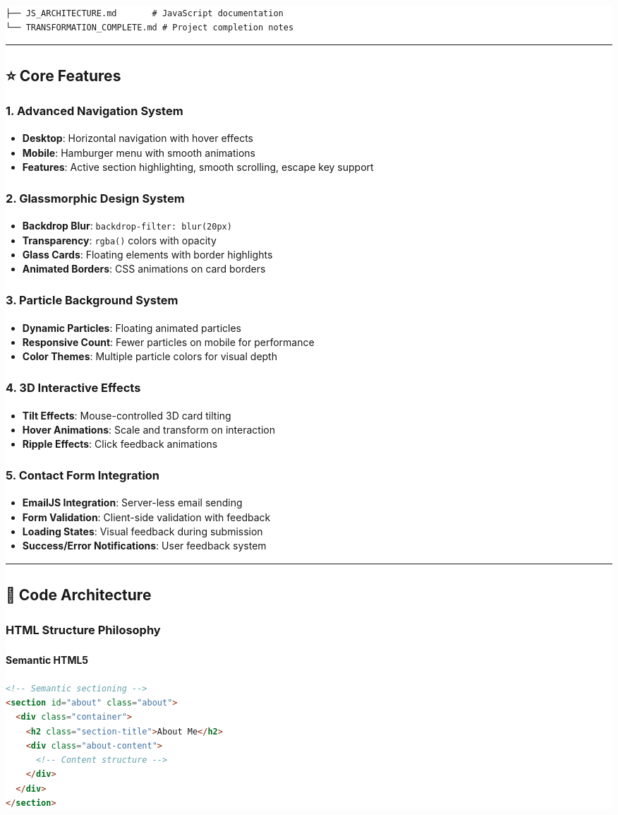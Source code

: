 ```
├── JS_ARCHITECTURE.md       # JavaScript documentation
└── TRANSFORMATION_COMPLETE.md # Project completion notes
```

---

## ⭐ Core Features

### **1. Advanced Navigation System**
- **Desktop**: Horizontal navigation with hover effects
- **Mobile**: Hamburger menu with smooth animations
- **Features**: Active section highlighting, smooth scrolling, escape key support

### **2. Glassmorphic Design System**
- **Backdrop Blur**: `backdrop-filter: blur(20px)`
- **Transparency**: `rgba()` colors with opacity
- **Glass Cards**: Floating elements with border highlights
- **Animated Borders**: CSS animations on card borders

### **3. Particle Background System**
- **Dynamic Particles**: Floating animated particles
- **Responsive Count**: Fewer particles on mobile for performance
- **Color Themes**: Multiple particle colors for visual depth

### **4. 3D Interactive Effects**
- **Tilt Effects**: Mouse-controlled 3D card tilting
- **Hover Animations**: Scale and transform on interaction
- **Ripple Effects**: Click feedback animations

### **5. Contact Form Integration**
- **EmailJS Integration**: Server-less email sending
- **Form Validation**: Client-side validation with feedback
- **Loading States**: Visual feedback during submission
- **Success/Error Notifications**: User feedback system

---

## 🎨 Code Architecture

### **HTML Structure Philosophy**

#### **Semantic HTML5**
```html
<!-- Semantic sectioning -->
<section id="about" class="about">
  <div class="container">
    <h2 class="section-title">About Me</h2>
    <div class="about-content">
      <!-- Content structure -->
    </div>
  </div>
</section>
```
